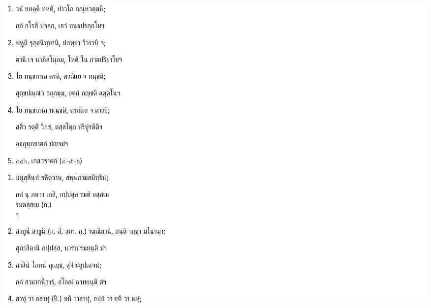 <ol>
<li>
วนํ ยทคฺคิ ทหติ, ปาวโก กณฺหวตฺตนี;  
  
กถํ กโรสิ ปจลก, เอวํ ทนฺธปรกฺกโมฯ  
</li>
  
<li>
พหูนิ รุกฺขฉิทฺทานิ, ปถพฺยา วิวรานิ จ;  
  
ตานิ เจ นาภิสโมฺภม, โหติ โน กาลปริยาโยฯ  
</li>
  
<li>
โย ทนฺธกาเล ตรติ, ตรณีเย จ ทนฺธติ;  
  
สุกฺขปณฺณํว อกฺกมฺม, อตฺถํ ภญฺชติ อตฺตโนฯ  
</li>
  
<li>
โย ทนฺธกาเล ทเนฺธติ, ตรณีเย จ ตารยิ;  
  
สสีว รตฺติํ วิภชํ, ตสฺสโตฺถ ปริปูรตีติฯ  
</li>
  
คชกุมฺภชาตกํ ปญฺจมํฯ  
</li>
  
<li>
<p> ๓๔๖. เกสวชาตกํ (๔-๕-๖)
</ol></p>


<ol>
<li>
มนุสฺสินฺทํ  
ชหิตฺวาน, สพฺพกามสมิทฺธินํ;  
  
กถํ นุ ภควา เกสี, กปฺปสฺส รมติ อสฺสเม  
รมตสฺสเม (ก.)  
ฯ  
</li>
  
<li>
สาทูนี  
สาธูนิ (ก. สี. สฺยา. ก.)  
รมณียานิ, สนฺติ วกฺขา มโนรมา;  
  
สุภาสิตานิ กปฺปสฺส, นารท รมยนฺติ มํฯ  
</li>
  
<li>
สาลีนํ โอทนํ ภุเญฺช, สุจิํ มํสูปเสจนํ;  
  
กถํ สามากนีวารํ, อโลณํ ฉาทยนฺติ ตํฯ  
</li>
  
<li>
สาทุํ  
วา  
อสาทุํ (ปี.)  
ยทิ วาสาทุํ, อปฺปํ วา ยทิ วา พหุํ;  
  